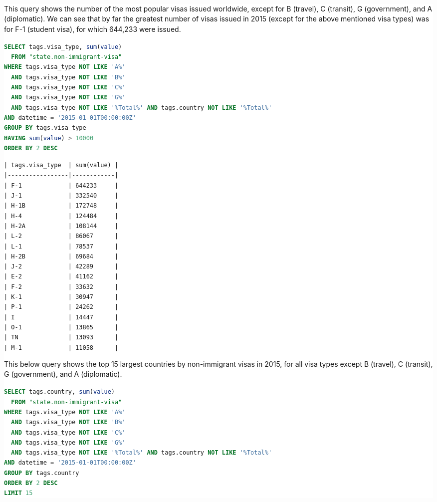 This query shows the number of the most popular visas issued worldwide, except for B (travel), C (transit), G (government), and A (diplomatic). We can see that by far the greatest
number of visas issued in 2015 (except for the above mentioned visa types) was for F-1 (student visa), for which 644,233 were issued.

```sql
SELECT tags.visa_type, sum(value)
  FROM "state.non-immigrant-visa"
WHERE tags.visa_type NOT LIKE 'A%'
  AND tags.visa_type NOT LIKE 'B%'
  AND tags.visa_type NOT LIKE 'C%'
  AND tags.visa_type NOT LIKE 'G%'
  AND tags.visa_type NOT LIKE '%Total%' AND tags.country NOT LIKE '%Total%'
AND datetime = '2015-01-01T00:00:00Z'
GROUP BY tags.visa_type
HAVING sum(value) > 10000
ORDER BY 2 DESC
```

```ls
| tags.visa_type  | sum(value) |
|-----------------|------------|
| F-1             | 644233     |
| J-1             | 332540     |
| H-1B            | 172748     |
| H-4             | 124484     |
| H-2A            | 108144     |
| L-2             | 86067      |
| L-1             | 78537      |
| H-2B            | 69684      |
| J-2             | 42289      |
| E-2             | 41162      |
| F-2             | 33632      |
| K-1             | 30947      |
| P-1             | 24262      |
| I               | 14447      |
| O-1             | 13865      |
| TN              | 13093      |
| M-1             | 11058      |
```

This below query shows the top 15 largest countries by non-immigrant visas in 2015, for all visa types except B (travel), C (transit), G (government), and A (diplomatic).

```sql
SELECT tags.country, sum(value)
  FROM "state.non-immigrant-visa"
WHERE tags.visa_type NOT LIKE 'A%'
  AND tags.visa_type NOT LIKE 'B%'
  AND tags.visa_type NOT LIKE 'C%'
  AND tags.visa_type NOT LIKE 'G%'
  AND tags.visa_type NOT LIKE '%Total%' AND tags.country NOT LIKE '%Total%'
AND datetime = '2015-01-01T00:00:00Z'
GROUP BY tags.country
ORDER BY 2 DESC
LIMIT 15
```
